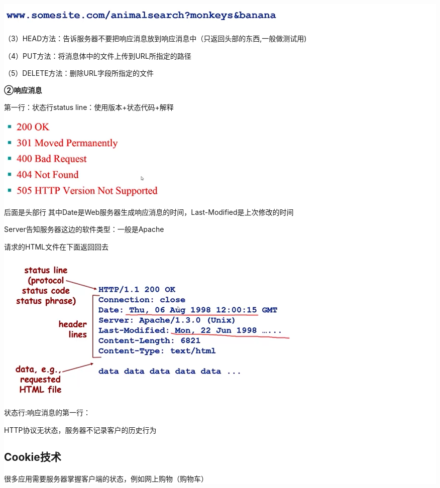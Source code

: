 ![image-20211206194220002](应用层.assets/image-20211206194220002.png)

（3）HEAD方法：告诉服务器不要把响应消息放到响应消息中（只返回头部的东西,一般做测试用)

（4）PUT方法：将消息体中的文件上传到URL所指定的路径

（5）DELETE方法：删除URL字段所指定的文件

**②响应消息**

第一行：状态行status line：使用版本+状态代码+解释

![image-20211206195841780](应用层.assets/image-20211206195841780.png)

后面是头部行 其中Date是Web服务器生成响应消息的时间，Last-Modified是上次修改的时间

Server告知服务器这边的软件类型：一般是Apache

请求的HTML文件在下面返回回去

![image-20211206195750282](应用层.assets/image-20211206195750282.png)

状态行:响应消息的第一行：



HTTP协议无状态，服务器不记录客户的历史行为

## Cookie技术

很多应用需要服务器掌握客户端的状态，例如网上购物（购物车）
